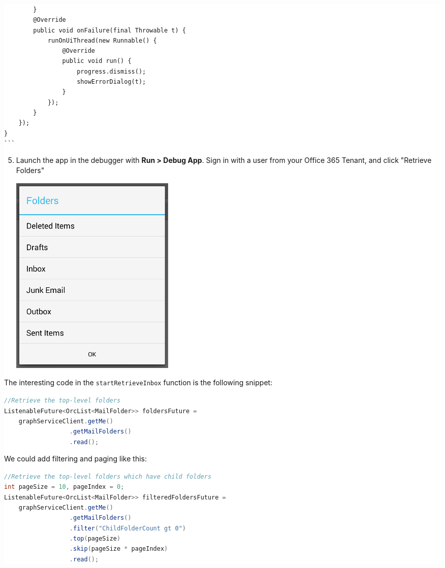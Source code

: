             }
            @Override
            public void onFailure(final Throwable t) {
                runOnUiThread(new Runnable() {
                    @Override
                    public void run() {
                        progress.dismiss();
                        showErrorDialog(t);
                    }
                });
            }
        });
    }
    ```

05. Launch the app in the debugger with **Run > Debug App**. Sign in with a user from your Office 365 Tenant, and click "Retrieve Folders"

    ![](img/0050_test_retrieve_folders.png)

The interesting code in the `startRetrieveInbox` function is the following snippet:

```java
//Retrieve the top-level folders
ListenableFuture<OrcList<MailFolder>> foldersFuture =
    graphServiceClient.getMe()
                  .getMailFolders()
                  .read();
```

We could add filtering and paging like this:

```java
//Retrieve the top-level folders which have child folders
int pageSize = 10, pageIndex = 0;
ListenableFuture<OrcList<MailFolder>> filteredFoldersFuture =
    graphServiceClient.getMe()
                  .getMailFolders()
                  .filter("ChildFolderCount gt 0")
                  .top(pageSize)
                  .skip(pageSize * pageIndex)
                  .read();
```
